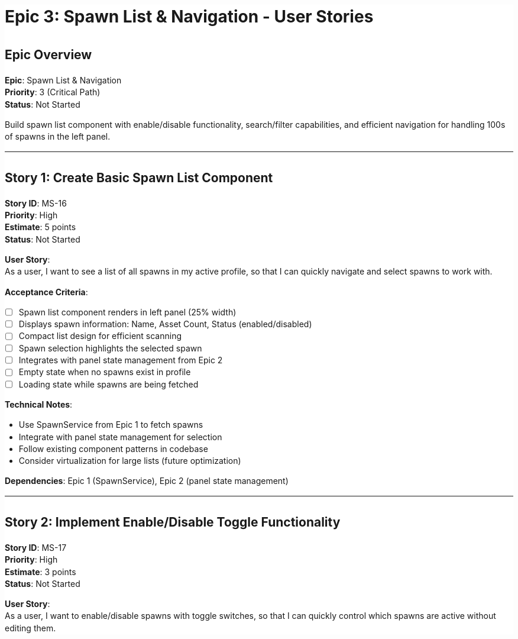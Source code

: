 # Epic 3: Spawn List & Navigation - User Stories

## Epic Overview

**Epic**: Spawn List & Navigation  
**Priority**: 3 (Critical Path)  
**Status**: Not Started  

Build spawn list component with enable/disable functionality, search/filter capabilities, and efficient navigation for handling 100s of spawns in the left panel.

---

## Story 1: Create Basic Spawn List Component

**Story ID**: MS-16  
**Priority**: High  
**Estimate**: 5 points  
**Status**: Not Started  

**User Story**:  
As a user, I want to see a list of all spawns in my active profile, so that I can quickly navigate and select spawns to work with.

**Acceptance Criteria**:

- [ ] Spawn list component renders in left panel (25% width)
- [ ] Displays spawn information: Name, Asset Count, Status (enabled/disabled)
- [ ] Compact list design for efficient scanning
- [ ] Spawn selection highlights the selected spawn
- [ ] Integrates with panel state management from Epic 2
- [ ] Empty state when no spawns exist in profile
- [ ] Loading state while spawns are being fetched

**Technical Notes**:

- Use SpawnService from Epic 1 to fetch spawns
- Integrate with panel state management for selection
- Follow existing component patterns in codebase
- Consider virtualization for large lists (future optimization)

**Dependencies**: Epic 1 (SpawnService), Epic 2 (panel state management)

---

## Story 2: Implement Enable/Disable Toggle Functionality

**Story ID**: MS-17  
**Priority**: High  
**Estimate**: 3 points  
**Status**: Not Started  

**User Story**:  
As a user, I want to enable/disable spawns with toggle switches, so that I can quickly control which spawns are active without editing them.
